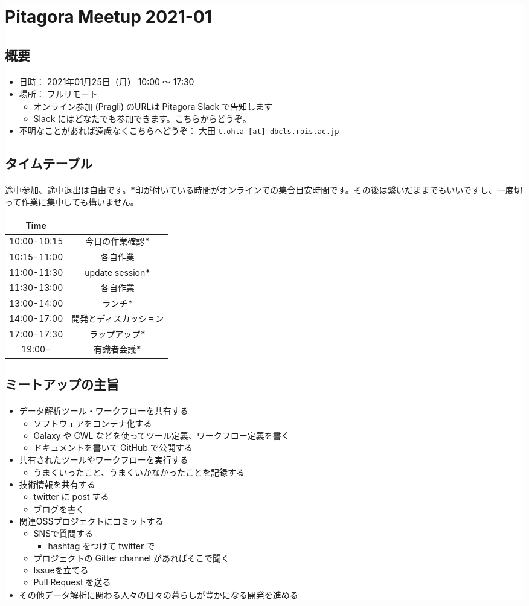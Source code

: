 # Pitagora Meetup 2021-01

## 概要

-   日時： 2021年01月25日（月） 10:00 〜 17:30
-   場所： フルリモート
    -   オンライン参加 (Pragli) のURLは Pitagora Slack で告知します
    -   Slack にはどなたでも参加できます。[こちら](https://join.slack.com/t/pitagora-network/shared_invite/zt-kd5atdo0-Z9X_R58IkJrbAjBek_9gjA)からどうぞ。
-   不明なことがあれば遠慮なくこちらへどうぞ： 大田 `t.ohta [at] dbcls.rois.ac.jp`

## タイムテーブル

途中参加、途中退出は自由です。\*印が付いている時間がオンラインでの集合目安時間です。その後は繋いだままでもいいですし、一度切って作業に集中しても構いません。

|Time||
|:---:|:---:|
|10:00-10:15|今日の作業確認*|
|10:15-11:00|各自作業|
|11:00-11:30|update session*|
|11:30-13:00|各自作業|
|13:00-14:00|ランチ*|
|14:00-17:00|開発とディスカッション|
|17:00-17:30|ラップアップ*|
|19:00-|有識者会議*|

## ミートアップの主旨

-   データ解析ツール・ワークフローを共有する
    -   ソフトウェアをコンテナ化する
    -   Galaxy や CWL などを使ってツール定義、ワークフロー定義を書く
    -   ドキュメントを書いて GitHub で公開する
-   共有されたツールやワークフローを実行する
    -   うまくいったこと、うまくいかなかったことを記録する
-   技術情報を共有する
    -   twitter に post する
    -   ブログを書く
-   関連OSSプロジェクトにコミットする
    -   SNSで質問する
        -   hashtag をつけて twitter で
    -   プロジェクトの Gitter channel があればそこで聞く
    -   Issueを立てる
    -   Pull Request を送る
-   その他データ解析に関わる人々の日々の暮らしが豊かになる開発を進める

